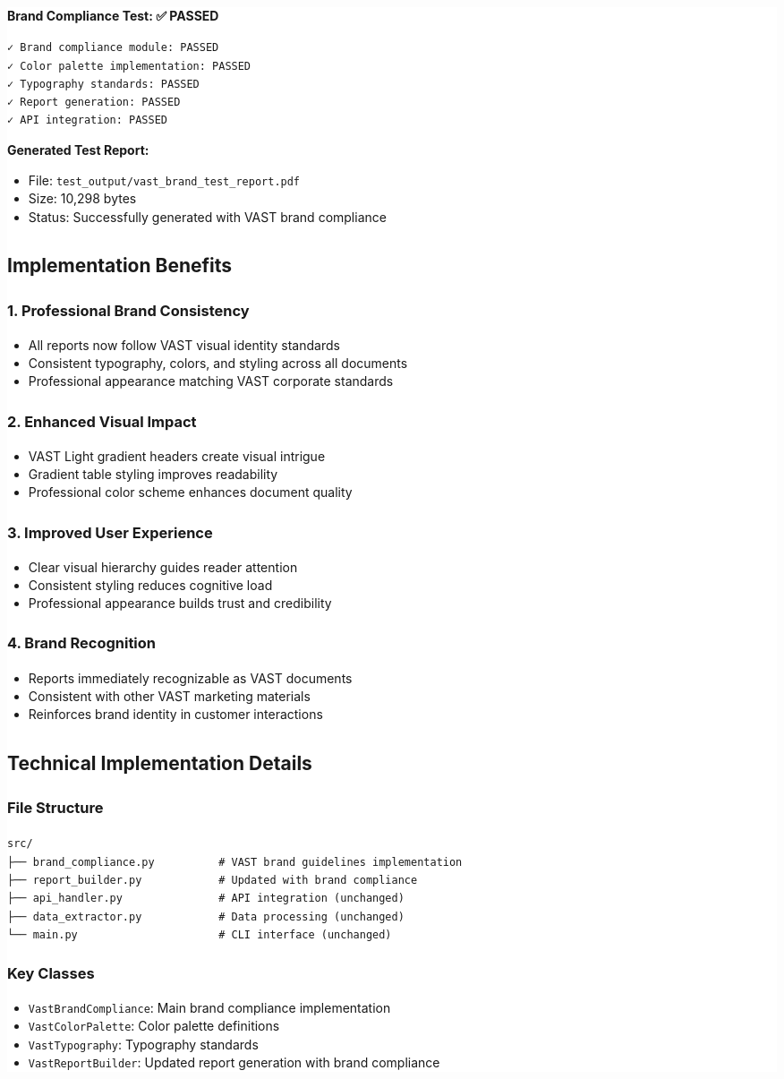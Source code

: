 **Brand Compliance Test: ✅ PASSED**
```
✓ Brand compliance module: PASSED
✓ Color palette implementation: PASSED
✓ Typography standards: PASSED
✓ Report generation: PASSED
✓ API integration: PASSED
```

**Generated Test Report:**
- File: `test_output/vast_brand_test_report.pdf`
- Size: 10,298 bytes
- Status: Successfully generated with VAST brand compliance

## Implementation Benefits

### 1. Professional Brand Consistency
- All reports now follow VAST visual identity standards
- Consistent typography, colors, and styling across all documents
- Professional appearance matching VAST corporate standards

### 2. Enhanced Visual Impact
- VAST Light gradient headers create visual intrigue
- Gradient table styling improves readability
- Professional color scheme enhances document quality

### 3. Improved User Experience
- Clear visual hierarchy guides reader attention
- Consistent styling reduces cognitive load
- Professional appearance builds trust and credibility

### 4. Brand Recognition
- Reports immediately recognizable as VAST documents
- Consistent with other VAST marketing materials
- Reinforces brand identity in customer interactions

## Technical Implementation Details

### File Structure
```
src/
├── brand_compliance.py          # VAST brand guidelines implementation
├── report_builder.py            # Updated with brand compliance
├── api_handler.py               # API integration (unchanged)
├── data_extractor.py            # Data processing (unchanged)
└── main.py                      # CLI interface (unchanged)
```

### Key Classes
- `VastBrandCompliance`: Main brand compliance implementation
- `VastColorPalette`: Color palette definitions
- `VastTypography`: Typography standards
- `VastReportBuilder`: Updated report generation with brand compliance
